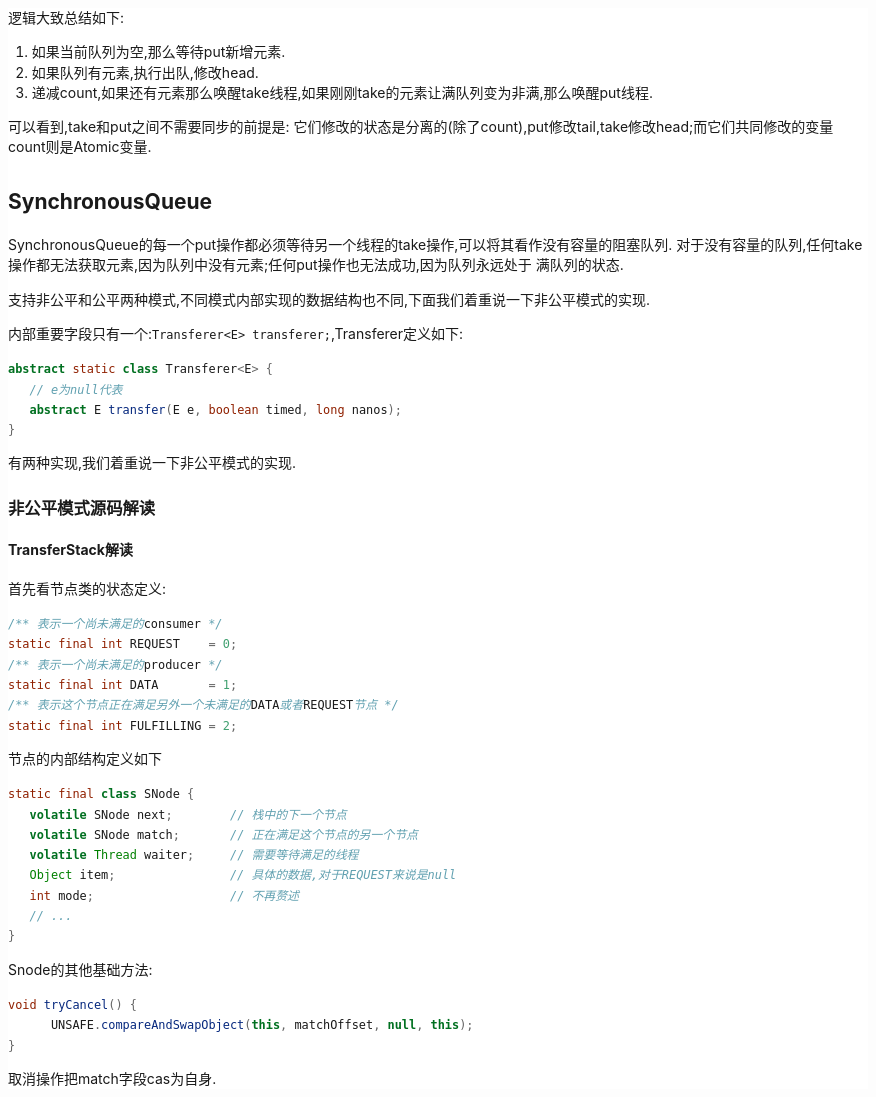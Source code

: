 逻辑大致总结如下:  
1. 如果当前队列为空,那么等待put新增元素.
2. 如果队列有元素,执行出队,修改head.
3. 递减count,如果还有元素那么唤醒take线程,如果刚刚take的元素让满队列变为非满,那么唤醒put线程.

可以看到,take和put之间不需要同步的前提是:
它们修改的状态是分离的(除了count),put修改tail,take修改head;而它们共同修改的变量count则是Atomic变量.


## SynchronousQueue
SynchronousQueue的每一个put操作都必须等待另一个线程的take操作,可以将其看作没有容量的阻塞队列.
对于没有容量的队列,任何take操作都无法获取元素,因为队列中没有元素;任何put操作也无法成功,因为队列永远处于
满队列的状态.

支持非公平和公平两种模式,不同模式内部实现的数据结构也不同,下面我们着重说一下非公平模式的实现.

内部重要字段只有一个:`Transferer<E> transferer;`,Transferer定义如下:  
```java
abstract static class Transferer<E> {
   // e为null代表
   abstract E transfer(E e, boolean timed, long nanos);
}
```




有两种实现,我们着重说一下非公平模式的实现.

### 非公平模式源码解读

#### TransferStack解读
首先看节点类的状态定义:
```java
/** 表示一个尚未满足的consumer */
static final int REQUEST    = 0;
/** 表示一个尚未满足的producer */
static final int DATA       = 1;
/** 表示这个节点正在满足另外一个未满足的DATA或者REQUEST节点 */
static final int FULFILLING = 2;
```

节点的内部结构定义如下

```java
static final class SNode {
   volatile SNode next;        // 栈中的下一个节点
   volatile SNode match;       // 正在满足这个节点的另一个节点
   volatile Thread waiter;     // 需要等待满足的线程
   Object item;                // 具体的数据,对于REQUEST来说是null
   int mode;                   // 不再赘述
   // ...
}
```

Snode的其他基础方法:
```java
void tryCancel() {
      UNSAFE.compareAndSwapObject(this, matchOffset, null, this);
}
```
取消操作把match字段cas为自身.
